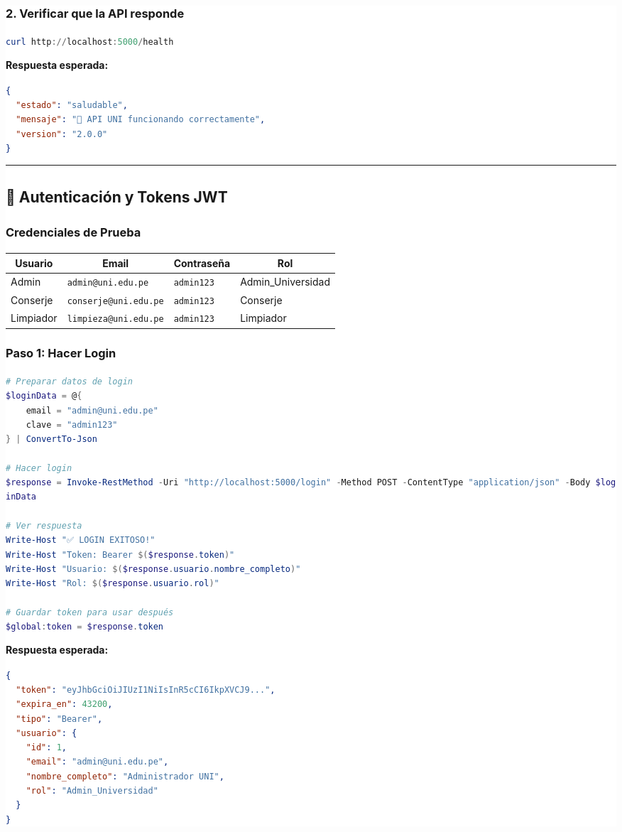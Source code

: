### **2. Verificar que la API responde**

```powershell
curl http://localhost:5000/health
```

**Respuesta esperada:**
```json
{
  "estado": "saludable",
  "mensaje": "🚀 API UNI funcionando correctamente",
  "version": "2.0.0"
}
```

---

## 🔐 **Autenticación y Tokens JWT**

### **Credenciales de Prueba**

| Usuario | Email | Contraseña | Rol |
|---------|-------|------------|-----|
| Admin | `admin@uni.edu.pe` | `admin123` | Admin_Universidad |
| Conserje | `conserje@uni.edu.pe` | `admin123` | Conserje |
| Limpiador | `limpieza@uni.edu.pe` | `admin123` | Limpiador |

### **Paso 1: Hacer Login**

```powershell
# Preparar datos de login
$loginData = @{
    email = "admin@uni.edu.pe"
    clave = "admin123"
} | ConvertTo-Json

# Hacer login
$response = Invoke-RestMethod -Uri "http://localhost:5000/login" -Method POST -ContentType "application/json" -Body $loginData

# Ver respuesta
Write-Host "✅ LOGIN EXITOSO!"
Write-Host "Token: Bearer $($response.token)"
Write-Host "Usuario: $($response.usuario.nombre_completo)"
Write-Host "Rol: $($response.usuario.rol)"

# Guardar token para usar después
$global:token = $response.token
```

**Respuesta esperada:**
```json
{
  "token": "eyJhbGciOiJIUzI1NiIsInR5cCI6IkpXVCJ9...",
  "expira_en": 43200,
  "tipo": "Bearer",
  "usuario": {
    "id": 1,
    "email": "admin@uni.edu.pe",
    "nombre_completo": "Administrador UNI",
    "rol": "Admin_Universidad"
  }
}
```